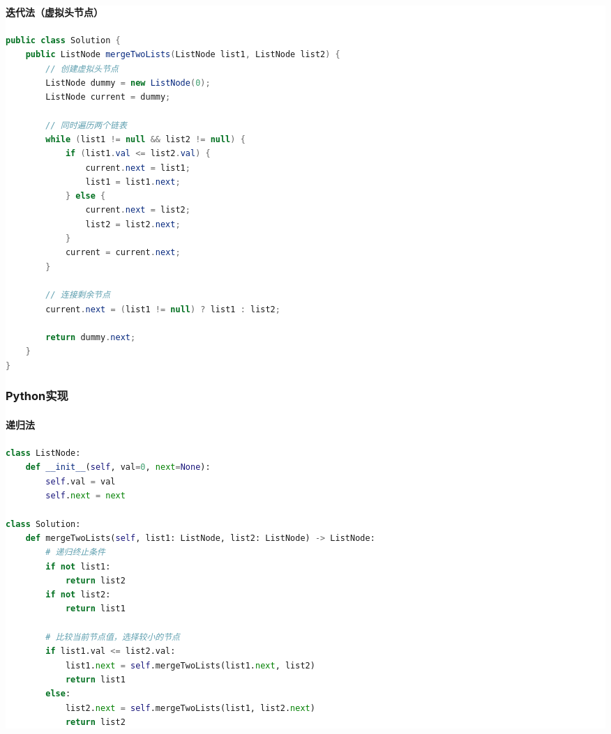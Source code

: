 #### 迭代法（虚拟头节点）
```java
public class Solution {
    public ListNode mergeTwoLists(ListNode list1, ListNode list2) {
        // 创建虚拟头节点
        ListNode dummy = new ListNode(0);
        ListNode current = dummy;
        
        // 同时遍历两个链表
        while (list1 != null && list2 != null) {
            if (list1.val <= list2.val) {
                current.next = list1;
                list1 = list1.next;
            } else {
                current.next = list2;
                list2 = list2.next;
            }
            current = current.next;
        }
        
        // 连接剩余节点
        current.next = (list1 != null) ? list1 : list2;
        
        return dummy.next;
    }
}
```

### Python实现

#### 递归法
```python
class ListNode:
    def __init__(self, val=0, next=None):
        self.val = val
        self.next = next

class Solution:
    def mergeTwoLists(self, list1: ListNode, list2: ListNode) -> ListNode:
        # 递归终止条件
        if not list1:
            return list2
        if not list2:
            return list1
        
        # 比较当前节点值，选择较小的节点
        if list1.val <= list2.val:
            list1.next = self.mergeTwoLists(list1.next, list2)
            return list1
        else:
            list2.next = self.mergeTwoLists(list1, list2.next)
            return list2
```

